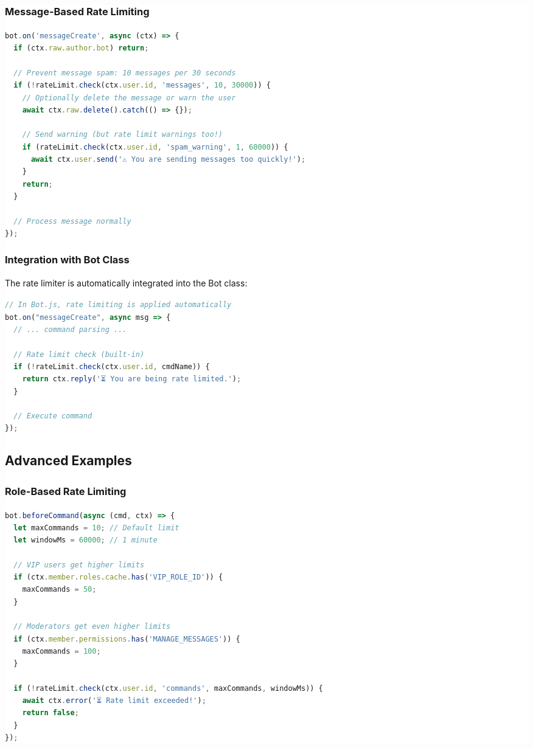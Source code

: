 ### Message-Based Rate Limiting

```javascript
bot.on('messageCreate', async (ctx) => {
  if (ctx.raw.author.bot) return;
  
  // Prevent message spam: 10 messages per 30 seconds
  if (!rateLimit.check(ctx.user.id, 'messages', 10, 30000)) {
    // Optionally delete the message or warn the user
    await ctx.raw.delete().catch(() => {});
    
    // Send warning (but rate limit warnings too!)
    if (rateLimit.check(ctx.user.id, 'spam_warning', 1, 60000)) {
      await ctx.user.send('⚠️ You are sending messages too quickly!');
    }
    return;
  }
  
  // Process message normally
});
```

### Integration with Bot Class

The rate limiter is automatically integrated into the Bot class:

```javascript
// In Bot.js, rate limiting is applied automatically
bot.on("messageCreate", async msg => {
  // ... command parsing ...
  
  // Rate limit check (built-in)
  if (!rateLimit.check(ctx.user.id, cmdName)) {
    return ctx.reply('⏳ You are being rate limited.');
  }
  
  // Execute command
});
```

## Advanced Examples

### Role-Based Rate Limiting

```javascript
bot.beforeCommand(async (cmd, ctx) => {
  let maxCommands = 10; // Default limit
  let windowMs = 60000; // 1 minute
  
  // VIP users get higher limits
  if (ctx.member.roles.cache.has('VIP_ROLE_ID')) {
    maxCommands = 50;
  }
  
  // Moderators get even higher limits
  if (ctx.member.permissions.has('MANAGE_MESSAGES')) {
    maxCommands = 100;
  }
  
  if (!rateLimit.check(ctx.user.id, 'commands', maxCommands, windowMs)) {
    await ctx.error('⏳ Rate limit exceeded!');
    return false;
  }
});
```